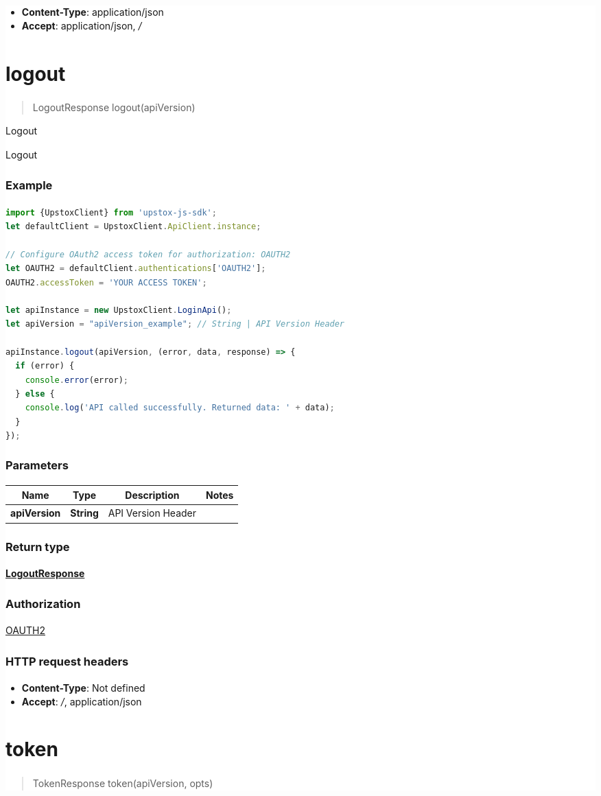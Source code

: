  - **Content-Type**: application/json
 - **Accept**: application/json, */*

<a name="logout"></a>
# **logout**
> LogoutResponse logout(apiVersion)

Logout

Logout

### Example
```javascript
import {UpstoxClient} from 'upstox-js-sdk';
let defaultClient = UpstoxClient.ApiClient.instance;

// Configure OAuth2 access token for authorization: OAUTH2
let OAUTH2 = defaultClient.authentications['OAUTH2'];
OAUTH2.accessToken = 'YOUR ACCESS TOKEN';

let apiInstance = new UpstoxClient.LoginApi();
let apiVersion = "apiVersion_example"; // String | API Version Header

apiInstance.logout(apiVersion, (error, data, response) => {
  if (error) {
    console.error(error);
  } else {
    console.log('API called successfully. Returned data: ' + data);
  }
});
```

### Parameters

Name | Type | Description  | Notes
------------- | ------------- | ------------- | -------------
 **apiVersion** | **String**| API Version Header | 

### Return type

[**LogoutResponse**](LogoutResponse.md)

### Authorization

[OAUTH2](../README.md#OAUTH2)

### HTTP request headers

 - **Content-Type**: Not defined
 - **Accept**: */*, application/json

<a name="token"></a>
# **token**
> TokenResponse token(apiVersion, opts)
